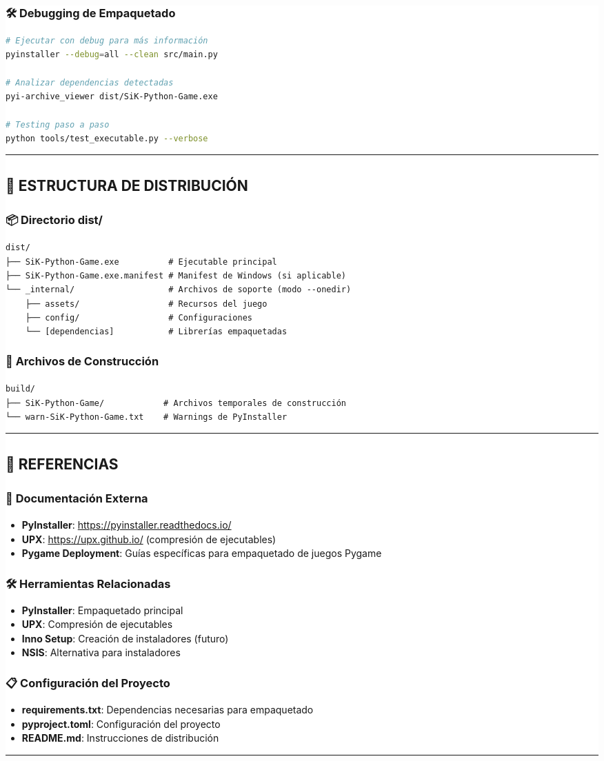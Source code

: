 ### 🛠️ **Debugging de Empaquetado**
```bash
# Ejecutar con debug para más información
pyinstaller --debug=all --clean src/main.py

# Analizar dependencias detectadas
pyi-archive_viewer dist/SiK-Python-Game.exe

# Testing paso a paso
python tools/test_executable.py --verbose
```

---

## 📁 **ESTRUCTURA DE DISTRIBUCIÓN**

### 📦 **Directorio dist/**
```
dist/
├── SiK-Python-Game.exe          # Ejecutable principal
├── SiK-Python-Game.exe.manifest # Manifest de Windows (si aplicable)
└── _internal/                   # Archivos de soporte (modo --onedir)
    ├── assets/                  # Recursos del juego
    ├── config/                  # Configuraciones
    └── [dependencias]           # Librerías empaquetadas
```

### 📝 **Archivos de Construcción**
```
build/
├── SiK-Python-Game/            # Archivos temporales de construcción
└── warn-SiK-Python-Game.txt    # Warnings de PyInstaller
```

---

## 🔗 **REFERENCIAS**

### 📖 **Documentación Externa**
- **PyInstaller**: https://pyinstaller.readthedocs.io/
- **UPX**: https://upx.github.io/ (compresión de ejecutables)
- **Pygame Deployment**: Guías específicas para empaquetado de juegos Pygame

### 🛠️ **Herramientas Relacionadas**
- **PyInstaller**: Empaquetado principal
- **UPX**: Compresión de ejecutables
- **Inno Setup**: Creación de instaladores (futuro)
- **NSIS**: Alternativa para instaladores

### 📋 **Configuración del Proyecto**
- **requirements.txt**: Dependencias necesarias para empaquetado
- **pyproject.toml**: Configuración del proyecto
- **README.md**: Instrucciones de distribución

---